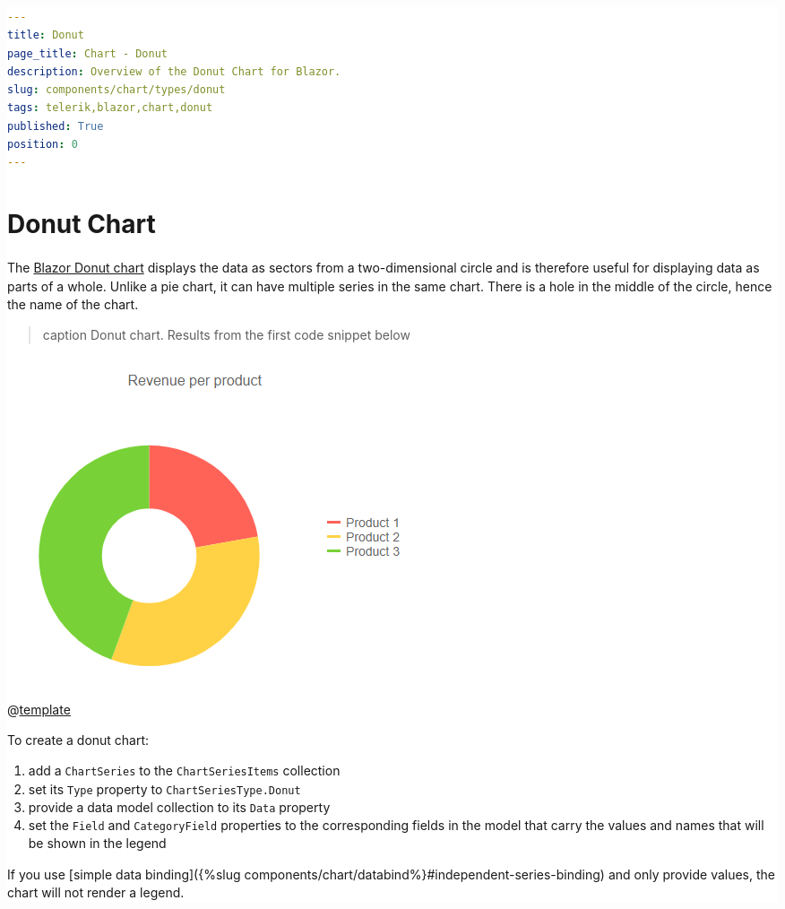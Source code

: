 ```yaml
---
title: Donut
page_title: Chart - Donut
description: Overview of the Donut Chart for Blazor.
slug: components/chart/types/donut
tags: telerik,blazor,chart,donut
published: True
position: 0
---
```


# Donut Chart

The <a href="https://www.telerik.com/blazor-ui/donut-chart" target="_blank">Blazor Donut chart</a> displays the data as sectors from a two-dimensional circle and is therefore useful for displaying data as parts of a whole. Unlike a pie chart, it can have multiple series in the same chart. There is a hole in the middle of the circle, hence the name of the chart.

>caption Donut chart. Results from the first code snippet below

![](images/basic-donut-chart.png)

@[template](/_contentTemplates/chart/link-to-basics.md#understand-basics-and-databinding-first)

To create a donut chart:

1. add a `ChartSeries` to the `ChartSeriesItems` collection
2. set its `Type` property to `ChartSeriesType.Donut`
3. provide a data model collection to its `Data` property
4. set the `Field` and `CategoryField` properties to the corresponding fields in the model that carry the values and names that will be shown in the legend

If you use [simple data binding]({%slug components/chart/databind%}#independent-series-binding) and only provide values, the chart will not render a legend.
